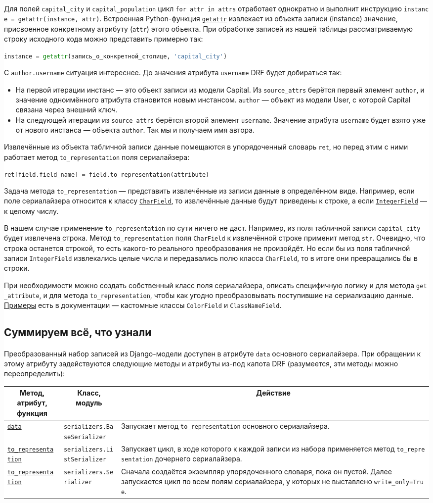 Для полей `capital_city` и `capital_population` цикл `for attr in attrs` отработает однократно и выполнит инструкцию `instance = getattr(instance, attr)`. Встроенная Python-функция [`getattr`](https://docs.python.org/3/library/functions.html#getattr) извлекает из объекта записи (instance) значение, присвоенное конкретному атрибуту (`attr`) этого объекта. 
При обработке записей из нашей таблицы рассматриваемую строку исходного кода можно представить примерно так:

```python
instance = getattr(запись_о_конкретной_столице, 'capital_city')
```

С `author.username` ситуация интереснее. До значения атрибута `username` DRF будет добираться так:

- На первой итерации инстанс — это объект записи из модели Capital. Из `source_attrs` берётся первый элемент `author`, и значение одноимённого атрибута становится новым инстансом. `author` — объект из модели User, с которой Capital связана через внешний ключ.
- На следующей итерации из `source_attrs` берётся второй элемент `username`. Значение атрибута `username` будет взято уже от нового инстанса — объекта `author`. Так мы и получаем имя автора.

Извлечённые из объекта табличной записи данные помещаются в упорядоченный словарь `ret`, но перед этим с ними работает метод `to_representation` поля сериалайзера:

```python
ret[field.field_name] = field.to_representation(attribute)
```

Задача метода `to_representation` — представить извлечённые из записи данные в определённом виде. Например, если поле сериалайзера относится к классу [`CharField`](https://github.com/encode/django-rest-framework/blob/master/rest_framework/fields.py#L810), то извлечённые данные будут приведены к строке, а если [`IntegerField`](https://github.com/encode/django-rest-framework/blob/bc075212cb05a52a2b2b2b4c909cfbd03c7ebd8e/rest_framework/fields.py#L962) — к целому числу.

В нашем случае применение `to_representation` по сути ничего не даст. Например, из поля табличной записи `capital_city` будет извлечена строка. Метод `to_representation` поля `CharField` к извлечённой строке применит метод `str`. Очевидно, что строка останется строкой, то есть какого-то реального преобразования не произойдёт. Но если бы из поля табличной записи `IntegerField` извлекались целые числа и передавались полю класса `CharField`, то в итоге они превращались бы в строки.

При необходимости можно создать собственный класс поля сериалайзера, описать специфичную логику и для метода `get_attribute`, и для метода `to_representation`, чтобы как угодно преобразовывать поступившие на сериализацию данные. [Примеры](https://ilyachch.gitbook.io/django-rest-framework-russian-documentation/overview/navigaciya-po-api/fields#primery) есть в документации — кастомные классы `ColorField` и `ClassNameField`.

## Суммируем всё, что узнали

Преобразованный набор записей из Django-модели доступен в атрибуте `data` основного сериалайзера. При обращении к этому атрибуту задействуются следующие методы и атрибуты из-под капота DRF (разумеется, эти методы можно переопределить):

| Метод, атрибут, функция | Класс, модуль | Действие                                                                                                                                                                                                                                                                             |
|--------------------|--------|------------|
| [`data`](https://github.com/encode/django-rest-framework/blob/61e7a993bd0702d30e3049179000bc7c5f284781/rest_framework/serializers.py#L233) | `serializers.BaseSerializer` | Запускает метод `to_representation` основного сериалайзера.                                                                                                                                                                                                                                                             |
| [`to_representation`](https://github.com/encode/django-rest-framework/blob/61e7a993bd0702d30e3049179000bc7c5f284781/rest_framework/serializers.py#L655) | `serializers.ListSerializer` | Запускает цикл, в ходе которого к каждой записи из набора применяется метод `to_representation` дочернего сериалайзера.                                                                                                                                                                                                                                                             |
| [`to_representation`](https://github.com/encode/django-rest-framework/blob/61e7a993bd0702d30e3049179000bc7c5f284781/rest_framework/serializers.py#L493) | `serializers.Serializer` | Сначала создаётся экземпляр упорядоченного словаря, пока он пустой. Далее запускается цикл по всем полям сериалайзера, у которых не выставлено `write_only=True`.                                                                                                                                                                                                                                                                                                                                                                                                                                                                                                                 |